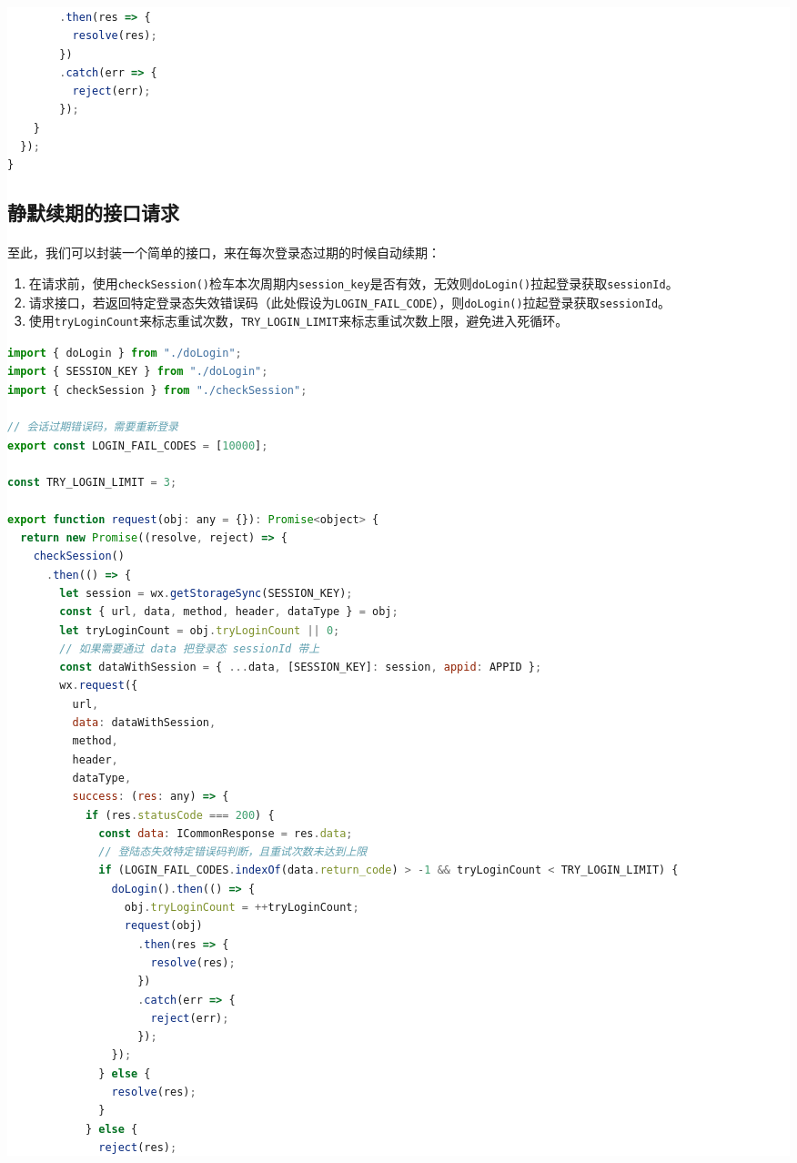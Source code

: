 ``` js
        .then(res => {
          resolve(res);
        })
        .catch(err => {
          reject(err);
        });
    }
  });
}
```

## 静默续期的接口请求
至此，我们可以封装一个简单的接口，来在每次登录态过期的时候自动续期：
1. 在请求前，使用`checkSession()`检车本次周期内`session_key`是否有效，无效则`doLogin()`拉起登录获取`sessionId`。
2. 请求接口，若返回特定登录态失效错误码（此处假设为`LOGIN_FAIL_CODE`），则`doLogin()`拉起登录获取`sessionId`。
3. 使用`tryLoginCount`来标志重试次数，`TRY_LOGIN_LIMIT`来标志重试次数上限，避免进入死循环。

``` js
import { doLogin } from "./doLogin";
import { SESSION_KEY } from "./doLogin";
import { checkSession } from "./checkSession";

// 会话过期错误码，需要重新登录
export const LOGIN_FAIL_CODES = [10000];

const TRY_LOGIN_LIMIT = 3;

export function request(obj: any = {}): Promise<object> {
  return new Promise((resolve, reject) => {
    checkSession()
      .then(() => {
        let session = wx.getStorageSync(SESSION_KEY);
        const { url, data, method, header, dataType } = obj;
        let tryLoginCount = obj.tryLoginCount || 0;
        // 如果需要通过 data 把登录态 sessionId 带上
        const dataWithSession = { ...data, [SESSION_KEY]: session, appid: APPID };
        wx.request({
          url,
          data: dataWithSession,
          method,
          header,
          dataType,
          success: (res: any) => {
            if (res.statusCode === 200) {
              const data: ICommonResponse = res.data;
              // 登陆态失效特定错误码判断，且重试次数未达到上限
              if (LOGIN_FAIL_CODES.indexOf(data.return_code) > -1 && tryLoginCount < TRY_LOGIN_LIMIT) {
                doLogin().then(() => {
                  obj.tryLoginCount = ++tryLoginCount;
                  request(obj)
                    .then(res => {
                      resolve(res);
                    })
                    .catch(err => {
                      reject(err);
                    });
                });
              } else {
                resolve(res);
              }
            } else {
              reject(res);
```